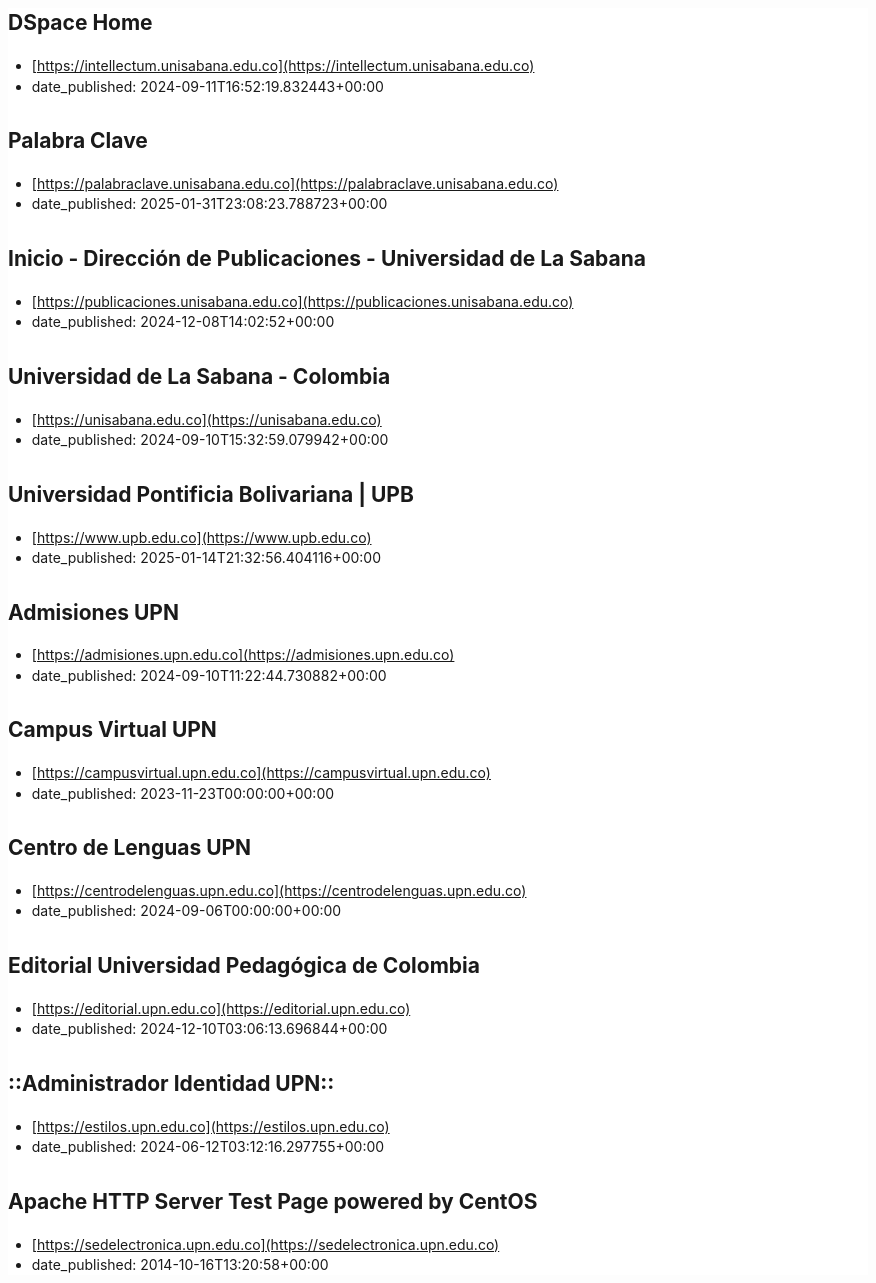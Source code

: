  ## DSpace Home
 - [https://intellectum.unisabana.edu.co](https://intellectum.unisabana.edu.co)
 - date_published: 2024-09-11T16:52:19.832443+00:00

 ## Palabra Clave
 - [https://palabraclave.unisabana.edu.co](https://palabraclave.unisabana.edu.co)
 - date_published: 2025-01-31T23:08:23.788723+00:00

 ## Inicio - Dirección de Publicaciones - Universidad de La Sabana
 - [https://publicaciones.unisabana.edu.co](https://publicaciones.unisabana.edu.co)
 - date_published: 2024-12-08T14:02:52+00:00

 ## Universidad de La Sabana - Colombia
 - [https://unisabana.edu.co](https://unisabana.edu.co)
 - date_published: 2024-09-10T15:32:59.079942+00:00

 ## Universidad Pontificia Bolivariana | UPB
 - [https://www.upb.edu.co](https://www.upb.edu.co)
 - date_published: 2025-01-14T21:32:56.404116+00:00

 ## Admisiones UPN
 - [https://admisiones.upn.edu.co](https://admisiones.upn.edu.co)
 - date_published: 2024-09-10T11:22:44.730882+00:00

 ## Campus Virtual UPN
 - [https://campusvirtual.upn.edu.co](https://campusvirtual.upn.edu.co)
 - date_published: 2023-11-23T00:00:00+00:00

 ## Centro de Lenguas UPN
 - [https://centrodelenguas.upn.edu.co](https://centrodelenguas.upn.edu.co)
 - date_published: 2024-09-06T00:00:00+00:00

 ## Editorial Universidad Pedagógica de Colombia
 - [https://editorial.upn.edu.co](https://editorial.upn.edu.co)
 - date_published: 2024-12-10T03:06:13.696844+00:00

 ## ::Administrador Identidad UPN::
 - [https://estilos.upn.edu.co](https://estilos.upn.edu.co)
 - date_published: 2024-06-12T03:12:16.297755+00:00

 ## Apache HTTP Server Test Page powered by CentOS
 - [https://sedelectronica.upn.edu.co](https://sedelectronica.upn.edu.co)
 - date_published: 2014-10-16T13:20:58+00:00
